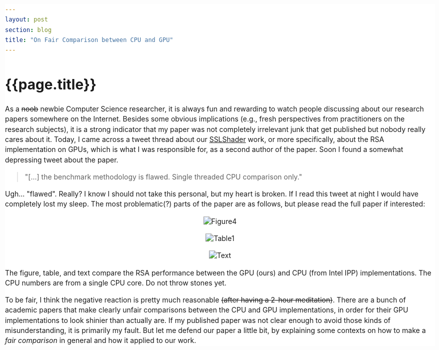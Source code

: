 ```yaml
---
layout: post
section: blog
title: "On Fair Comparison between CPU and GPU"
---
```


# {{page.title}}

As a <s>noob</s> newbie Computer Science researcher, it is always fun and 
rewarding to watch people discussing about our research papers somewhere 
on the Internet. Besides some obvious implications (e.g., fresh perspectives 
from practitioners on the research subjects), it is a strong indicator that 
my paper was not completely irrelevant junk that get published but nobody 
really cares about it. Today, I came across a tweet thread about our
[SSLShader](http://www.eecs.berkeley.edu/~sangjin/static/pub/nsdi2011_sslshader.pdf)
work, or more specifically, about the RSA implementation on GPUs, which is 
what I was responsible for, as a second author of the paper.
Soon I found a somewhat depressing tweet about the paper.

> "\[...\] the benchmark methodology is flawed. Single threaded CPU comparison only."

Ugh... "flawed". Really? I know I should not take this personal, but my heart 
is broken. If I read this tweet at night I would have completely lost my sleep. 
The most problematic(?) parts of the paper are as follows, but please read the 
full paper if interested:

<p style="text-align: center">
<img src='../../../static/blog_images/2013-02-12-fig.png' alt='Figure4' style="width: 100%"> 
</p>

<p style="text-align: center">
<img src='../../../static/blog_images/2013-02-12-table.png' alt='Table1' /> 
</p>

<p style="text-align: center">
<img src='../../../static/blog_images/2013-02-12-text.png' alt='Text' />
</p>

The figure, table, and text compare the RSA performance between the GPU
(ours) and CPU (from Intel IPP) implementations.
The CPU numbers are from a single CPU core. Do not throw stones yet.

To be fair, I think the negative reaction is pretty much reasonable
<s>(after having a 2-hour meditation)</s>. There are 
a bunch of academic papers that make clearly unfair comparisons between the 
CPU and GPU implementations, in order for their GPU implementations to look 
shinier than actually are. If my published paper was not clear enough to avoid 
those kinds of misunderstanding, it is primarily my fault.
But let me defend our paper a little bit, by explaining some 
contexts on how to make a _fair comparison_ in general and how it applied to
our work.
